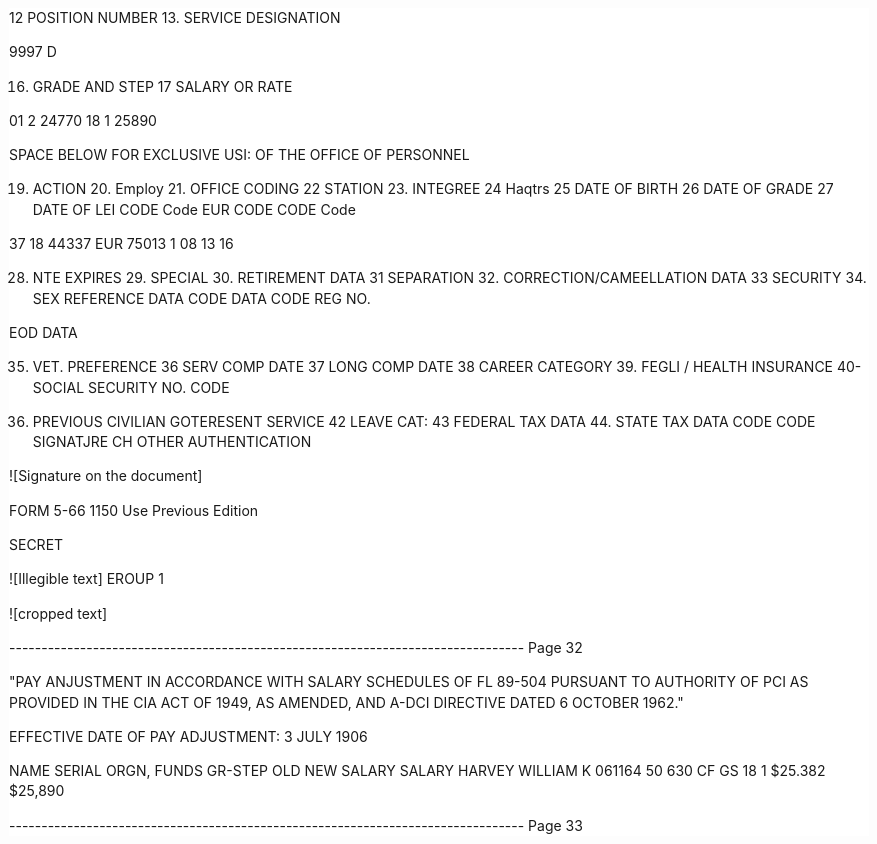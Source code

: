 12 POSITION NUMBER 13. SERVICE DESIGNATION

9997 D

16. GRADE AND STEP 17 SALARY OR RATE

01 2 24770
18 1 25890

SPACE BELOW FOR EXCLUSIVE USI: OF THE OFFICE OF PERSONNEL

19. ACTION 20. Employ 21. OFFICE CODING
    22 STATION 23. INTEGREE 24 Haqtrs 25 DATE OF BIRTH 26 DATE OF GRADE 27 DATE OF LEI
    CODE Code
    EUR CODE CODE Code

37 18 44337 EUR 75013 1 08 13 16

28. NTE EXPIRES 29. SPECIAL 30. RETIREMENT DATA 31 SEPARATION 32. CORRECTION/CAMEELLATION DATA 33 SECURITY 34. SEX
    REFERENCE DATA CODE DATA CODE REG NO.

EOD DATA

35. VET. PREFERENCE 36 SERV COMP DATE 37 LONG COMP DATE 38 CAREER CATEGORY 39. FEGLI / HEALTH INSURANCE 40-SOCIAL SECURITY NO.
    CODE

41. PREVIOUS CIVILIAN GOTERESENT SERVICE 42 LEAVE CAT: 43 FEDERAL TAX DATA 44. STATE TAX DATA
    CODE CODE
    SIGNATJRE CH OTHER AUTHENTICATION

![Signature on the document]

FORM
5-66 1150 Use Previous
Edition

SECRET

![Illegible text] EROUP 1

![cropped text]


-------------------------------------------------------------------------------- Page 32

"PAY ANJUSTMENT IN ACCORDANCE WITH SALARY SCHEDULES OF FL 89-504
PURSUANT TO AUTHORITY OF PCI AS PROVIDED IN THE CIA ACT OF 1949,
AS AMENDED, AND A-DCI DIRECTIVE DATED 6 OCTOBER 1962."

EFFECTIVE DATE OF PAY ADJUSTMENT: 3 JULY 1906

NAME           SERIAL ORGN, FUNDS GR-STEP    OLD     NEW
SALARY  SALARY
HARVEY WILLIAM K 061164 50 630 CF   GS 18 1   $25.382 $25,890


-------------------------------------------------------------------------------- Page 33
